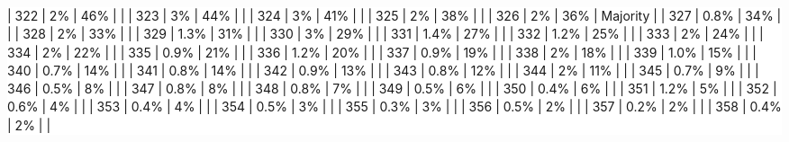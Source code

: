 | 322 | 2% | 46% |  |
| 323 | 3% | 44% |  |
| 324 | 3% | 41% |  |
| 325 | 2% | 38% |  |
| 326 | 2% | 36% | Majority |
| 327 | 0.8% | 34% |  |
| 328 | 2% | 33% |  |
| 329 | 1.3% | 31% |  |
| 330 | 3% | 29% |  |
| 331 | 1.4% | 27% |  |
| 332 | 1.2% | 25% |  |
| 333 | 2% | 24% |  |
| 334 | 2% | 22% |  |
| 335 | 0.9% | 21% |  |
| 336 | 1.2% | 20% |  |
| 337 | 0.9% | 19% |  |
| 338 | 2% | 18% |  |
| 339 | 1.0% | 15% |  |
| 340 | 0.7% | 14% |  |
| 341 | 0.8% | 14% |  |
| 342 | 0.9% | 13% |  |
| 343 | 0.8% | 12% |  |
| 344 | 2% | 11% |  |
| 345 | 0.7% | 9% |  |
| 346 | 0.5% | 8% |  |
| 347 | 0.8% | 8% |  |
| 348 | 0.8% | 7% |  |
| 349 | 0.5% | 6% |  |
| 350 | 0.4% | 6% |  |
| 351 | 1.2% | 5% |  |
| 352 | 0.6% | 4% |  |
| 353 | 0.4% | 4% |  |
| 354 | 0.5% | 3% |  |
| 355 | 0.3% | 3% |  |
| 356 | 0.5% | 2% |  |
| 357 | 0.2% | 2% |  |
| 358 | 0.4% | 2% |  |